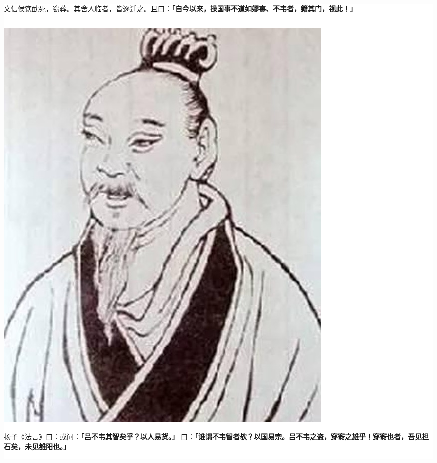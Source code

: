 文信侯饮酖死，窃葬。其舍人临者，皆逐迁之。且曰：__「自今以来，操国事不道如嫪毐、不韦者，籍其门，视此！」__

---
![bg left](assets/images/yangzi.jpg)
![](assets/audios/006/109.mp3)

扬子《法言》曰：或问：__「吕不韦其智矣乎？以人易货。」__ 曰：__「谁谓不韦智者欤？以国易宗。吕不韦之盗，穿窬之雄乎！穿窬也者，吾见担石矣，未见雒阳也。」__

---

![](assets/audios/006/110.mp3)
